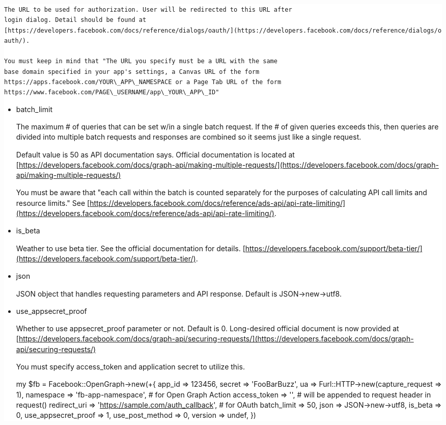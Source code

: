     The URL to be used for authorization. User will be redirected to this URL after
    login dialog. Detail should be found at
    [https://developers.facebook.com/docs/reference/dialogs/oauth/](https://developers.facebook.com/docs/reference/dialogs/oauth/).

    You must keep in mind that "The URL you specify must be a URL with the same
    base domain specified in your app's settings, a Canvas URL of the form
    https://apps.facebook.com/YOUR\_APP\_NAMESPACE or a Page Tab URL of the form
    https://www.facebook.com/PAGE\_USERNAME/app\_YOUR\_APP\_ID"

- batch\_limit

    The maximum # of queries that can be set w/in a single batch request. If the #
    of given queries exceeds this, then queries are divided into multiple batch
    requests and responses are combined so it seems just like a single request.

    Default value is 50 as API documentation says. Official documentation is
    located at [https://developers.facebook.com/docs/graph-api/making-multiple-requests/](https://developers.facebook.com/docs/graph-api/making-multiple-requests/)

    You must be aware that "each call within the batch is counted separately for
    the purposes of calculating API call limits and resource limits."
    See [https://developers.facebook.com/docs/reference/ads-api/api-rate-limiting/](https://developers.facebook.com/docs/reference/ads-api/api-rate-limiting/).

- is\_beta

    Weather to use beta tier. See the official documentation for details.
    [https://developers.facebook.com/support/beta-tier/](https://developers.facebook.com/support/beta-tier/).

- json

    JSON object that handles requesting parameters and API response. Default is
    JSON->new->utf8.

- use\_appsecret\_proof

    Whether to use appsecret\_proof parameter or not. Default is 0.
    Long-desired official document is now provided at
    [https://developers.facebook.com/docs/graph-api/securing-requests/](https://developers.facebook.com/docs/graph-api/securing-requests/)

    You must specify access\_token and application secret to utilize this.

    my $fb = Facebook::OpenGraph->new(+{
        app_id              => 123456,
        secret              => 'FooBarBuzz',
        ua                  => Furl::HTTP->new(capture_request => 1),
        namespace           => 'fb-app-namespace', # for Open Graph Action
        access_token        => '', # will be appended to request header in request()
        redirect_uri        => 'https://sample.com/auth_callback', # for OAuth
        batch_limit         => 50,
        json                => JSON->new->utf8,
        is_beta             => 0,
        use_appsecret_proof => 1,
        use_post_method     => 0,
        version             => undef,
    })
